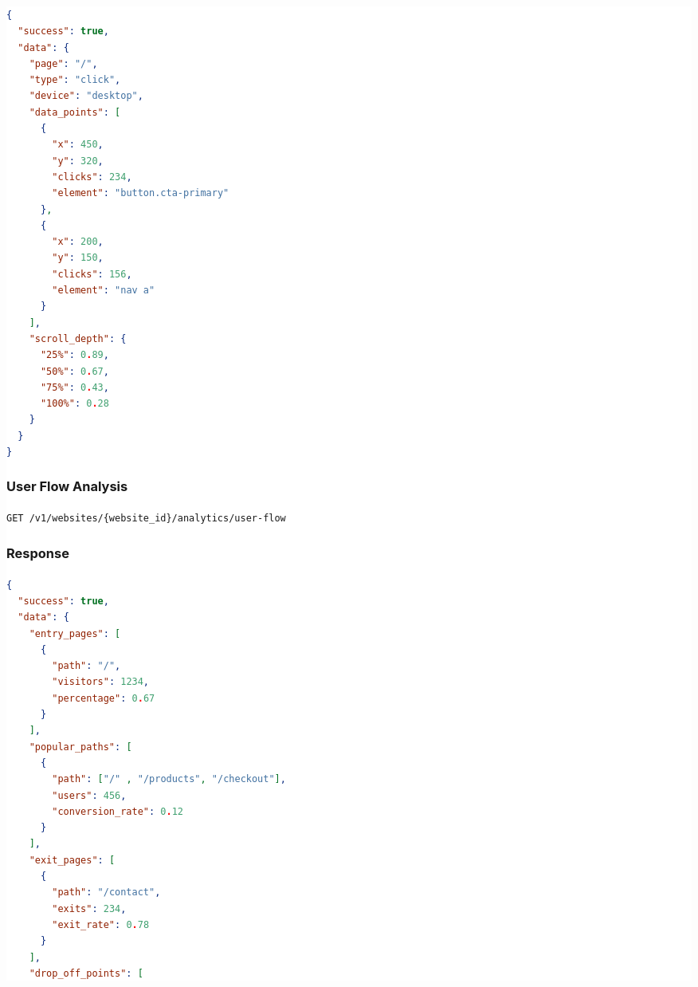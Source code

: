 ```json
{
  "success": true,
  "data": {
    "page": "/",
    "type": "click",
    "device": "desktop",
    "data_points": [
      {
        "x": 450,
        "y": 320,
        "clicks": 234,
        "element": "button.cta-primary"
      },
      {
        "x": 200,
        "y": 150,
        "clicks": 156,
        "element": "nav a"
      }
    ],
    "scroll_depth": {
      "25%": 0.89,
      "50%": 0.67,
      "75%": 0.43,
      "100%": 0.28
    }
  }
}
```

### User Flow Analysis

```
GET /v1/websites/{website_id}/analytics/user-flow
```

### Response

```json
{
  "success": true,
  "data": {
    "entry_pages": [
      {
        "path": "/",
        "visitors": 1234,
        "percentage": 0.67
      }
    ],
    "popular_paths": [
      {
        "path": ["/" , "/products", "/checkout"],
        "users": 456,
        "conversion_rate": 0.12
      }
    ],
    "exit_pages": [
      {
        "path": "/contact",
        "exits": 234,
        "exit_rate": 0.78
      }
    ],
    "drop_off_points": [
```